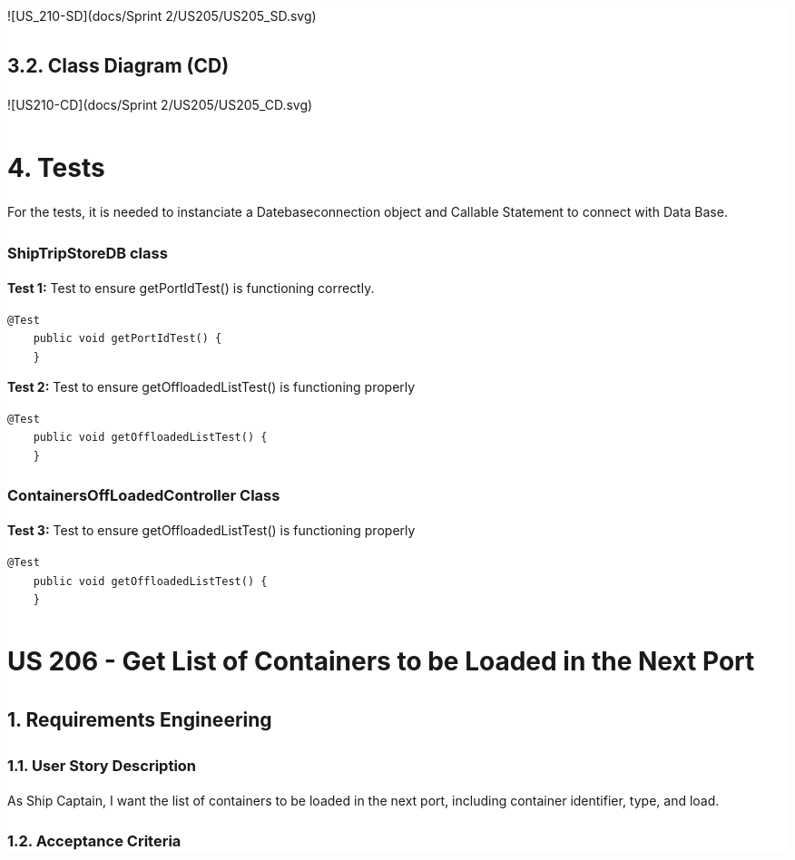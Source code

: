 ![US_210-SD](docs/Sprint 2/US205/US205_SD.svg)

## 3.2. Class Diagram (CD)

![US210-CD](docs/Sprint 2/US205/US205_CD.svg)

# 4. Tests

For the tests, it is needed to instanciate a Datebaseconnection object and Callable Statement to connect with Data Base.

### ShipTripStoreDB class

**Test 1:** Test to ensure getPortIdTest() is functioning correctly.
```
@Test
    public void getPortIdTest() {
    }
```

**Test 2:** Test to ensure getOffloadedListTest() is functioning properly
```
@Test
    public void getOffloadedListTest() {
    }
```

### ContainersOffLoadedController Class

**Test 3:** Test to ensure getOffloadedListTest() is functioning properly
```
@Test
    public void getOffloadedListTest() {
    }
```




# US 206 - Get List of Containers to be Loaded in the Next Port

## 1. Requirements Engineering

### 1.1. User Story Description

As Ship Captain, I want the list of containers to be loaded in the next port, including container identifier, type, and load.

### 1.2. Acceptance Criteria
